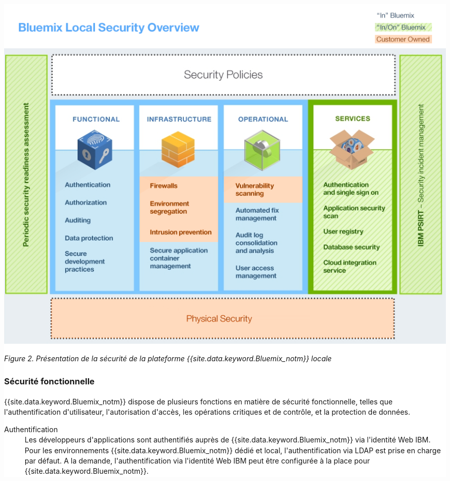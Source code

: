 ![Présentation de la sécurité de la plateforme Bluemix locale](images/security_local_platform.png)

*Figure 2. Présentation de la sécurité de la plateforme {{site.data.keyword.Bluemix_notm}} locale*

### Sécurité fonctionnelle

{{site.data.keyword.Bluemix_notm}} dispose de plusieurs fonctions en matière de sécurité fonctionnelle, telles que l'authentification d'utilisateur, l'autorisation d'accès, les opérations critiques et de contrôle, et la protection de données.

<dl>
<dt>Authentification</dt>
<dd>Les développeurs d'applications sont authentifiés auprès de {{site.data.keyword.Bluemix_notm}} via l'identité Web IBM. Pour
les environnements {{site.data.keyword.Bluemix_notm}} dédié et local, l'authentification via LDAP est
prise en charge par défaut. A la demande, l'authentification via l'identité Web IBM peut être configurée à la place pour
{{site.data.keyword.Bluemix_notm}}. 
</dd>
